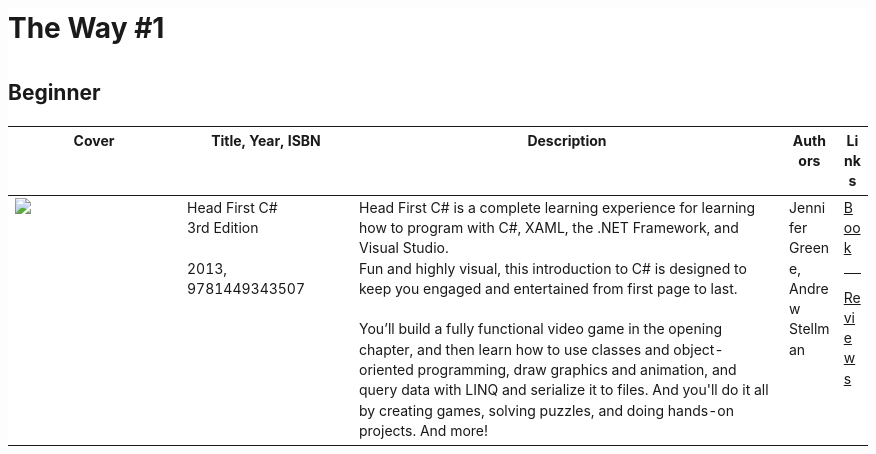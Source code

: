 # The Way #1

## Beginner

<table>
	<thead>
		<tr>
			<th>Cover</th>
			<th>Title, Year, ISBN</th>
			<th>Description</th>
			<th>Authors</th>
			<th>Links</th>
		</tr>
	</thead>
	<tbody>
		<tr>
			<td width="20%">
				<img src="https://i.imgur.com/m8ttAjm.png" />
			</td>
			<td width="20%">
				Head First C#
				<br />
				3rd Edition
				<br /><br />
				2013, 9781449343507
			</td>
			<td width="50%">
				Head First C# is a complete learning experience for learning how
				to program with C#, XAML, the .NET Framework, and Visual Studio.
				<br />
				Fun and highly visual, this introduction to C# is designed to
				keep you engaged and entertained from first page to last.
				<br /><br />
				You’ll build a fully functional video game in the opening
				chapter, and then learn how to use classes and object-oriented
				programming, draw graphics and animation, and query data with
				LINQ and serialize it to files. And you'll do it all by creating
				games, solving puzzles, and doing hands-on projects. And more!
			</td>
			<td>
				Jennifer Greene, Andrew Stellman
			</td>
			<td>
				<a href="https://www.oreilly.com/library/view/head-first-c/9781449358846">Book</a>
				<hr />
				<a href="https://www.amazon.com/product-reviews/1449343503">Reviews</a>
			</td>
		</tr>
	</tbody>
</table>

